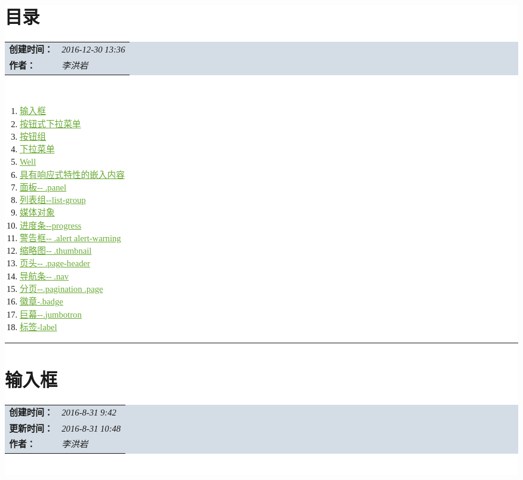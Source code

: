 <html>
<head>
  <title>Evernote Export</title>
  <basefont face="YaHei Consolas Hybrid" size="2" />
  <meta http-equiv="Content-Type" content="text/html;charset=utf-8" />
  <meta name="exporter-version" content="Evernote Windows/303370 (zh-CN, DDL); Windows/10.0.10586 (Win64);"/>
  <style>
    body, td {
      font-family: YaHei Consolas Hybrid;
      font-size: 11pt;
    }
  </style>
</head>
<body>
<a name="1496"/>
<h1>目录</h1>
<div>
<table bgcolor="#D4DDE5" border="0">
<tr><td><b>创建时间：</b></td><td><i>2016-12-30 13:36</i></td></tr>
<tr><td><b>作者：</b></td><td><i>李洪岩</i></td></tr>
</table>
</div>
<br/>

<div>
<span><ol><li><div><a href="#1253" style="color:#69aa35">输入框</a></div></li><li><div><a href="#1242" style="color:#69aa35">按钮式下拉菜单</a></div></li><li><div><a href="#1240" style="color:#69aa35">按钮组</a></div></li><li><div><a href="#1238" style="color:#69aa35">下拉菜单</a></div></li><li><div><a href="#1236" style="color:#69aa35">Well</a></div></li><li><div><a href="#1234" style="color:#69aa35">具有响应式特性的嵌入内容</a></div></li><li><div><a href="#1232" style="color:#69aa35">面板-- .panel</a></div></li><li><div><a href="#1230" style="color:#69aa35">列表组--list-group</a></div></li><li><div><a href="#1228" style="color:#69aa35">媒体对象</a></div></li><li><div><a href="#1226" style="color:#69aa35">进度条--progress</a></div></li><li><div><a href="#1224" style="color:#69aa35">警告框-- .alert alert-warning</a></div></li><li><div><a href="#1222" style="color:#69aa35">缩略图-- .thumbnail</a></div></li><li><div><a href="#1220" style="color:#69aa35">页头-- .page-header</a></div></li><li><div><a href="#1208" style="color:#69aa35">导航条-- .nav</a></div></li><li><div><a href="#1212" style="color:#69aa35">分页--.pagination .page</a></div></li><li><div><a href="#1216" style="color:#69aa35">徽章-.badge</a></div></li><li><div><a href="#1218" style="color:#69aa35">巨幕--.jumbotron</a></div></li><li><div><a href="#1214" style="color:#69aa35">标签-label</a></div></li></ol></span>
</div>
<hr>
<a name="1253"/>
<h1>输入框</h1>
<div>
<table bgcolor="#D4DDE5" border="0">
<tr><td><b>创建时间：</b></td><td><i>2016-8-31 9:42</i></td></tr>
<tr><td><b>更新时间：</b></td><td><i>2016-8-31 10:48</i></td></tr>
<tr><td><b>作者：</b></td><td><i>李洪岩</i></td></tr>
</table>
</div>
<br/>
